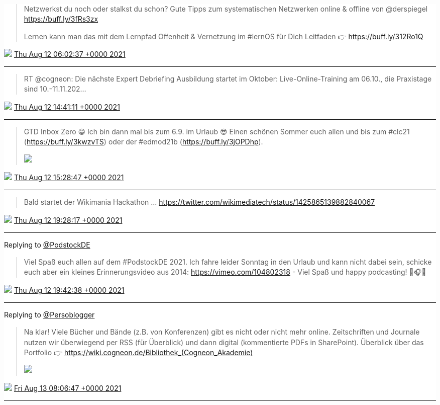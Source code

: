> Netzwerkst du noch oder stalkst du schon? Gute Tipps zum systematischen Netzwerken online &amp; offline von @derspiegel https://buff.ly/3fRs3zx
> 
> Lernen kann man das mit dem Lernpfad Offenheit &amp; Vernetzung im #lernOS für Dich Leitfaden 👉 https://buff.ly/312Ro1Q

<img src="media/tweet.ico" width="12" /> [Thu Aug 12 06:02:37 +0000 2021](https://twitter.com/SimonDueckert/status/1425699224533016577)

----

> RT @cogneon: Die nächste Expert Debriefing Ausbildung startet im Oktober: Live-Online-Training am 06.10., die Praxistage sind 10.-11.11.202…

<img src="media/tweet.ico" width="12" /> [Thu Aug 12 14:41:11 +0000 2021](https://twitter.com/SimonDueckert/status/1425829724043968528)

----

> GTD Inbox Zero 😁  Ich bin dann mal bis zum 6.9. im Urlaub 😎 Einen schönen Sommer euch allen und bis zum #clc21 (https://buff.ly/3kwzvTS) oder der #edmod21b (https://buff.ly/3jOPDhp). 
> 
> ![](media/1425841703148261384-E8mbeJrXMAcDM5B.png)

<img src="media/tweet.ico" width="12" /> [Thu Aug 12 15:28:47 +0000 2021](https://twitter.com/SimonDueckert/status/1425841703148261384)

----

> Bald startet der Wikimania Hackathon ... https://twitter.com/wikimediatech/status/1425865139882840067

<img src="media/tweet.ico" width="12" /> [Thu Aug 12 19:28:17 +0000 2021](https://twitter.com/SimonDueckert/status/1425901974646665221)

----

Replying to [@PodstockDE](https://twitter.com/PodstockDE/status/1425902843907739649)

> Viel Spaß euch allen auf dem #PodstockDE 2021. Ich fahre leider Sonntag in den Urlaub und kann nicht dabei sein, schicke euch aber ein kleines Erinnerungsvideo aus 2014: https://vimeo.com/104802318 - Viel Spaß und happy podcasting! 🎤🎧😎

<img src="media/tweet.ico" width="12" /> [Thu Aug 12 19:42:38 +0000 2021](https://twitter.com/SimonDueckert/status/1425905586533720066)

----

Replying to [@Persoblogger](https://twitter.com/Persoblogger/status/1426071957200572418)

> Na klar! Viele Bücher und Bände (z.B. von Konferenzen) gibt es nicht oder nicht mehr online. Zeitschriften und Journale nutzen wir überwiegend per RSS (für Überblick) und dann digital (kommentierte PDFs in SharePoint). Überblick über das Portfolio 👉 https://wiki.cogneon.de/Bibliothek_(Cogneon_Akademie) 
> 
> ![](media/1426092858566717443-E8p_5TeXEAUSrzN.jpg)

<img src="media/tweet.ico" width="12" /> [Fri Aug 13 08:06:47 +0000 2021](https://twitter.com/SimonDueckert/status/1426092858566717443)

----
